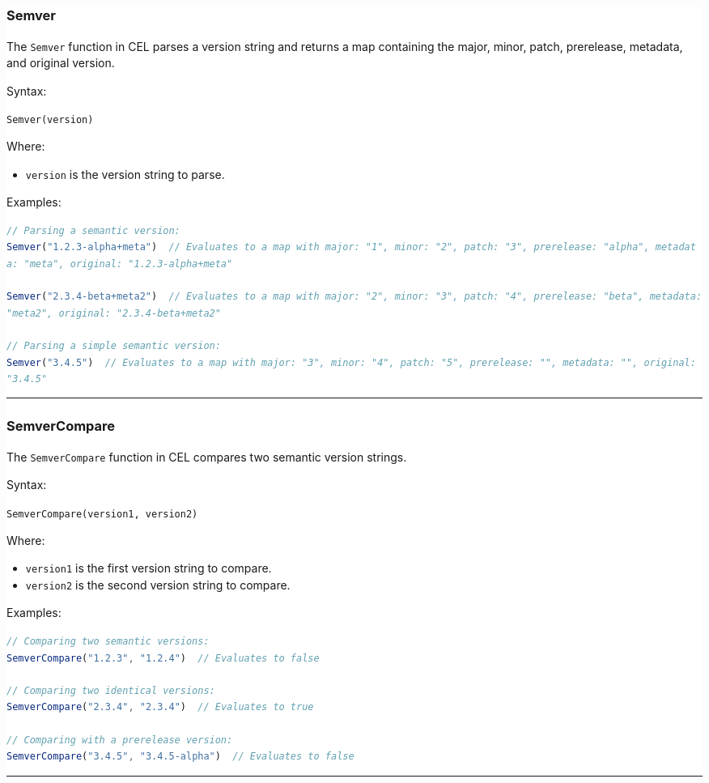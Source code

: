 
### Semver

The `Semver` function in CEL parses a version string and returns a map containing the major, minor, patch, prerelease, metadata, and original version.

Syntax:

    Semver(version)

Where:

- `version` is the version string to parse.

Examples:

```javascript
// Parsing a semantic version:
Semver("1.2.3-alpha+meta")  // Evaluates to a map with major: "1", minor: "2", patch: "3", prerelease: "alpha", metadata: "meta", original: "1.2.3-alpha+meta"

Semver("2.3.4-beta+meta2")  // Evaluates to a map with major: "2", minor: "3", patch: "4", prerelease: "beta", metadata: "meta2", original: "2.3.4-beta+meta2"

// Parsing a simple semantic version:
Semver("3.4.5")  // Evaluates to a map with major: "3", minor: "4", patch: "5", prerelease: "", metadata: "", original: "3.4.5"
```

---

### SemverCompare

The `SemverCompare` function in CEL compares two semantic version strings.

Syntax:

    SemverCompare(version1, version2)

Where:

- `version1` is the first version string to compare.
- `version2` is the second version string to compare.

Examples:

```javascript
// Comparing two semantic versions:
SemverCompare("1.2.3", "1.2.4")  // Evaluates to false

// Comparing two identical versions:
SemverCompare("2.3.4", "2.3.4")  // Evaluates to true

// Comparing with a prerelease version:
SemverCompare("3.4.5", "3.4.5-alpha")  // Evaluates to false
```

---

